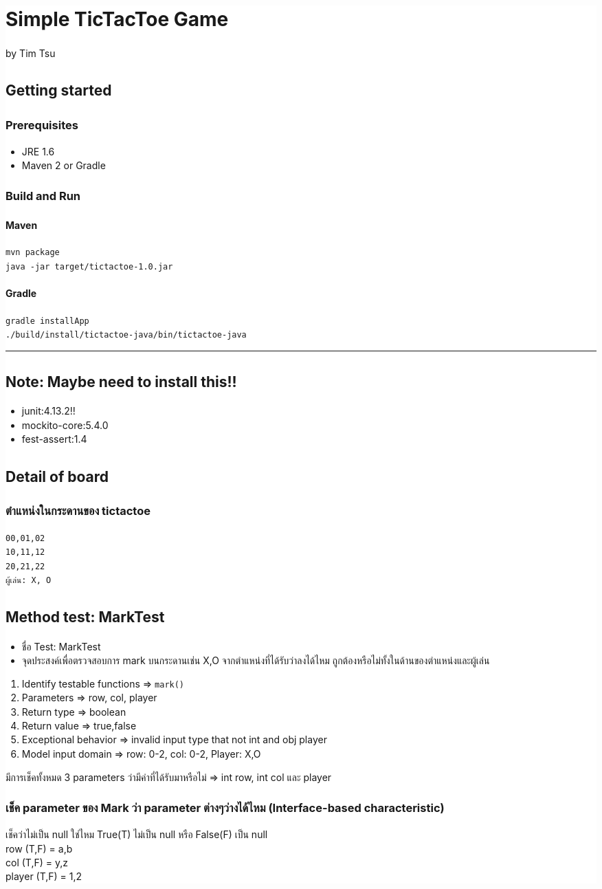 # Simple TicTacToe Game #
by Tim Tsu

## Getting started ##
### Prerequisites ###
* JRE 1.6
* Maven 2 or Gradle

### Build and Run ###
#### Maven ####
    mvn package
    java -jar target/tictactoe-1.0.jar
#### Gradle ####
    gradle installApp
    ./build/install/tictactoe-java/bin/tictactoe-java

-----------------------------------------
## Note: Maybe need to install this!!
* junit:4.13.2!!
* mockito-core:5.4.0
* fest-assert:1.4

## Detail of board
### ตำแหน่งในกระดานของ tictactoe <br>
    00,01,02
    10,11,12
    20,21,22
    ผู้เล่น: X, O

## Method test: MarkTest ##
* ชื่อ Test: MarkTest
* จุดประสงค์เพื่อตรวจสอบการ mark บนกระดานเช่น X,O จากตำแหน่งที่ได้รับว่าลงได้ไหม ถูกต้องหรือไม่ทั้งในด้านของตำแหน่งและผู้เล่น

1. Identify testable functions => `mark()`
2. Parameters => row, col, player 
3. Return type => boolean 
4. Return value => true,false 
5. Exceptional behavior => invalid input type that not int and obj player 
6. Model input domain => row: 0-2, col: 0-2, Player: X,O

มีการเช็คทั้งหมด 3 parameters ว่ามีค่าที่ได้รับมาหรือไม่ => int row, int col และ player

### เช็ค parameter ของ Mark ว่า parameter ต่างๆว่างได้ไหม (Interface-based characteristic)
เช็คว่าไม่เป็น null ใช่ไหม True(T) ไม่เป็น null หรือ False(F) เป็น null <br>
row (T,F) = a,b <br>
col (T,F) = y,z <br>
player (T,F) = 1,2
